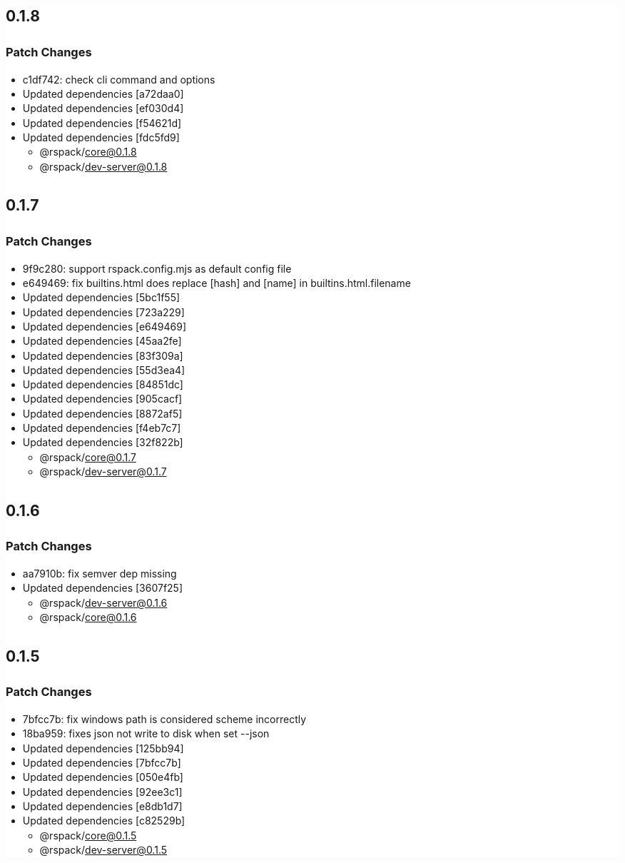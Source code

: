 ## 0.1.8

### Patch Changes

- c1df742: check cli command and options
- Updated dependencies [a72daa0]
- Updated dependencies [ef030d4]
- Updated dependencies [f54621d]
- Updated dependencies [fdc5fd9]
  - @rspack/core@0.1.8
  - @rspack/dev-server@0.1.8

## 0.1.7

### Patch Changes

- 9f9c280: support rspack.config.mjs as default config file
- e649469: fix builtins.html does replace [hash] and [name] in builtins.html.filename
- Updated dependencies [5bc1f55]
- Updated dependencies [723a229]
- Updated dependencies [e649469]
- Updated dependencies [45aa2fe]
- Updated dependencies [83f309a]
- Updated dependencies [55d3ea4]
- Updated dependencies [84851dc]
- Updated dependencies [905cacf]
- Updated dependencies [8872af5]
- Updated dependencies [f4eb7c7]
- Updated dependencies [32f822b]
  - @rspack/core@0.1.7
  - @rspack/dev-server@0.1.7

## 0.1.6

### Patch Changes

- aa7910b: fix semver dep missing
- Updated dependencies [3607f25]
  - @rspack/dev-server@0.1.6
  - @rspack/core@0.1.6

## 0.1.5

### Patch Changes

- 7bfcc7b: fix windows path is considered scheme incorrectly
- 18ba959: fixes json not write to disk when set --json
- Updated dependencies [125bb94]
- Updated dependencies [7bfcc7b]
- Updated dependencies [050e4fb]
- Updated dependencies [92ee3c1]
- Updated dependencies [e8db1d7]
- Updated dependencies [c82529b]
  - @rspack/core@0.1.5
  - @rspack/dev-server@0.1.5
